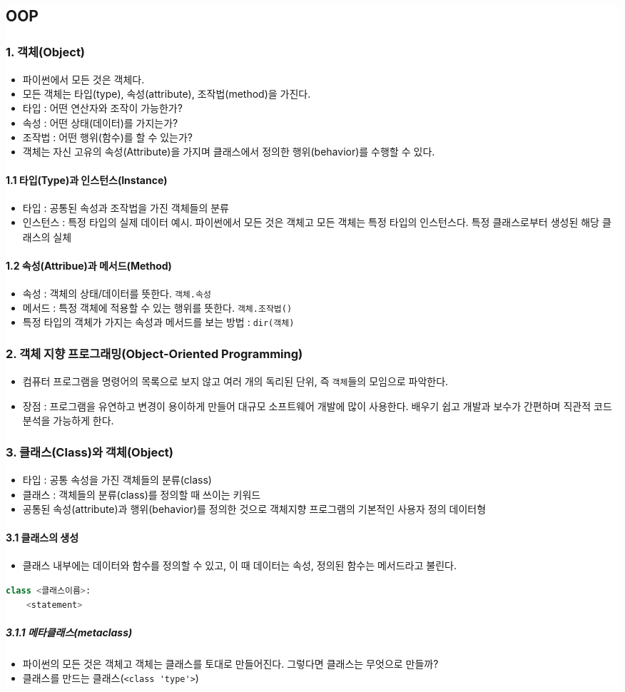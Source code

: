## OOP

### 1. 객체(Object)

- 파이썬에서 모든 것은 객체다.
- 모든 객체는 타입(type), 속성(attribute), 조작법(method)을 가진다.
- 타입 : 어떤 연산자와 조작이 가능한가?
- 속성 : 어떤 상태(데이터)를 가지는가?
- 조작법 : 어떤 행위(함수)를 할 수 있는가?
- 객체는 자신 고유의 속성(Attribute)을 가지며 클래스에서 정의한 행위(behavior)를 수행할 수 있다.



#### 1.1 타입(Type)과 인스턴스(Instance)

- 타입 : 공통된 속성과 조작법을 가진 객체들의 분류
- 인스턴스 : 특정 타입의 실제 데이터 예시. 파이썬에서 모든 것은 객체고 모든 객체는 특정 타입의 인스턴스다. 특정 클래스로부터 생성된 해당 클래스의 실체



#### 1.2 속성(Attribue)과 메서드(Method)

- 속성 : 객체의 상태/데이터를 뜻한다. `객체.속성` 
- 메서드 : 특정 객체에 적용할 수 있는 행위를 뜻한다. `객체.조작법()`
- 특정 타입의 객체가 가지는 속성과 메서드를 보는 방법 : `dir(객체)`



### 2. 객체 지향 프로그래밍(Object-Oriented Programming)

- 컴퓨터 프로그램을 명령어의 목록으로 보지 않고 여러 개의 독리된 단위, 즉 `객체`들의 모임으로 파악한다.

- 장점 : 프로그램을 유연하고 변경이 용이하게 만들어 대규모 소프트웨어 개발에 많이 사용한다. 배우기 쉽고 개발과 보수가 간편하며 직관적 코드 분석을 가능하게 한다.



### 3. 클래스(Class)와 객체(Object)

- 타입 : 공통 속성을 가진 객체들의 분류(class)
- 클래스 : 객체들의 분류(class)를 정의할 때 쓰이는 키워드
- 공통된 속성(attribute)과 행위(behavior)를 정의한 것으로 객체지향 프로그램의 기본적인 사용자 정의 데이터형



#### 3.1 클래스의 생성

- 클래스 내부에는 데이터와 함수를 정의할 수 있고, 이 때 데이터는 속성, 정의된 함수는 메서드라고 불린다.

```python
class <클래스이름>:
    <statement>
```



##### 3.1.1 메타클래스(metaclass)

- 파이썬의 모든 것은 객체고 객체는 클래스를 토대로 만들어진다. 그렇다면 클래스는 무엇으로 만들까?
- 클래스를 만드는 클래스(`<class 'type'>`)
